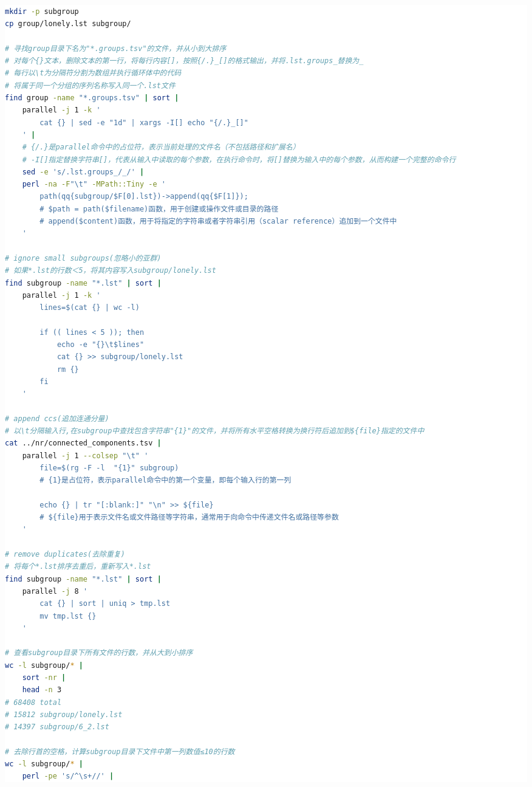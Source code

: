 ```bash
mkdir -p subgroup
cp group/lonely.lst subgroup/

# 寻找group目录下名为"*.groups.tsv"的文件，并从小到大排序
# 对每个{}文本，删除文本的第一行，将每行内容[]，按照{/.}_[]的格式输出，并将.lst.groups_替换为_
# 每行以\t为分隔符分割为数组并执行循环体中的代码
# 将属于同一个分组的序列名称写入同一个.lst文件
find group -name "*.groups.tsv" | sort |
    parallel -j 1 -k '
        cat {} | sed -e "1d" | xargs -I[] echo "{/.}_[]"
    ' |
    # {/.}是parallel命令中的占位符，表示当前处理的文件名（不包括路径和扩展名）
    # -I[]指定替换字符串[]，代表从输入中读取的每个参数，在执行命令时，将[]替换为输入中的每个参数，从而构建一个完整的命令行
    sed -e 's/.lst.groups_/_/' |
    perl -na -F"\t" -MPath::Tiny -e '
        path(qq{subgroup/$F[0].lst})->append(qq{$F[1]});
        # $path = path($filename)函数，用于创建或操作文件或目录的路径
        # append($content)函数，用于将指定的字符串或者字符串引用（scalar reference）追加到一个文件中
    '

# ignore small subgroups(忽略小的亚群)
# 如果*.lst的行数＜5，将其内容写入subgroup/lonely.lst
find subgroup -name "*.lst" | sort |
    parallel -j 1 -k '
        lines=$(cat {} | wc -l)

        if (( lines < 5 )); then
            echo -e "{}\t$lines"
            cat {} >> subgroup/lonely.lst
            rm {}
        fi
    '

# append ccs(追加连通分量)
# 以\t分隔输入行,在subgroup中查找包含字符串"{1}"的文件，并将所有水平空格转换为换行符后追加到${file}指定的文件中
cat ../nr/connected_components.tsv |
    parallel -j 1 --colsep "\t" '
        file=$(rg -F -l  "{1}" subgroup)
        # {1}是占位符，表示parallel命令中的第一个变量，即每个输入行的第一列

        echo {} | tr "[:blank:]" "\n" >> ${file}
        # ${file}用于表示文件名或文件路径等字符串，通常用于向命令中传递文件名或路径等参数
    '

# remove duplicates(去除重复)
# 将每个*.lst排序去重后，重新写入*.lst
find subgroup -name "*.lst" | sort |
    parallel -j 8 '
        cat {} | sort | uniq > tmp.lst
        mv tmp.lst {}
    '

# 查看subgroup目录下所有文件的行数，并从大到小排序
wc -l subgroup/* |  
    sort -nr |
    head -n 3
# 68408 total
# 15812 subgroup/lonely.lst
# 14397 subgroup/6_2.lst

# 去除行首的空格，计算subgroup目录下文件中第一列数值≤10的行数
wc -l subgroup/* |
    perl -pe 's/^\s+//' |
```